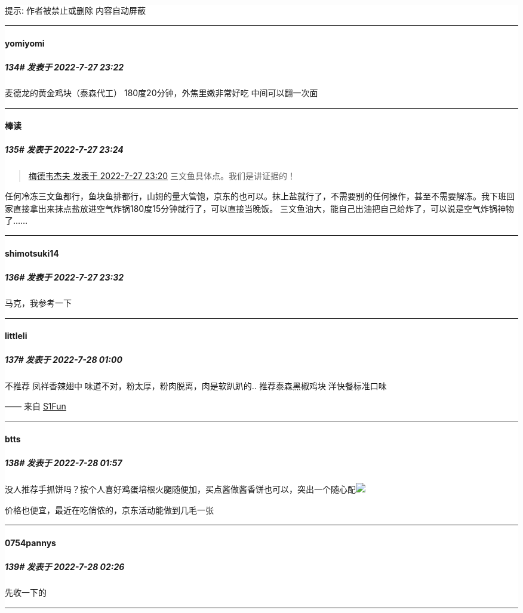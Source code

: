 提示: 作者被禁止或删除 内容自动屏蔽

*****

####  yomiyomi  
##### 134#       发表于 2022-7-27 23:22

麦德龙的黄金鸡块（泰森代工） 180度20分钟，外焦里嫩非常好吃
中间可以翻一次面

*****

####  棒读  
##### 135#       发表于 2022-7-27 23:24

<blockquote><a href="httphttps://bbs.saraba1st.com/2b/forum.php?mod=redirect&amp;goto=findpost&amp;pid=56830368&amp;ptid=2083712" target="_blank">梅德韦杰夫 发表于 2022-7-27 23:20</a>
三文鱼具体点。我们是讲证据的！</blockquote>
任何冷冻三文鱼都行，鱼块鱼排都行，山姆的量大管饱，京东的也可以。抹上盐就行了，不需要别的任何操作，甚至不需要解冻。我下班回家直接拿出来抹点盐放进空气炸锅180度15分钟就行了，可以直接当晚饭。
三文鱼油大，能自己出油把自己给炸了，可以说是空气炸锅神物了……

*****

####  shimotsuki14  
##### 136#       发表于 2022-7-27 23:32

马克，我参考一下

*****

####  littleli  
##### 137#       发表于 2022-7-28 01:00

不推荐 凤祥香辣翅中 味道不对，粉太厚，粉肉脱离，肉是软趴趴的..
推荐泰森黑椒鸡块 洋快餐标准口味

—— 来自 [S1Fun](https://s1fun.koalcat.com)

*****

####  btts  
##### 138#       发表于 2022-7-28 01:57

没人推荐手抓饼吗？按个人喜好鸡蛋培根火腿随便加，买点酱做酱香饼也可以，突出一个随心配<img src="https://static.saraba1st.com/image/smiley/face2017/050.png" referrerpolicy="no-referrer">

价格也便宜，最近在吃俏侬的，京东活动能做到几毛一张

*****

####  0754pannys  
##### 139#       发表于 2022-7-28 02:26

先收一下的

*****
